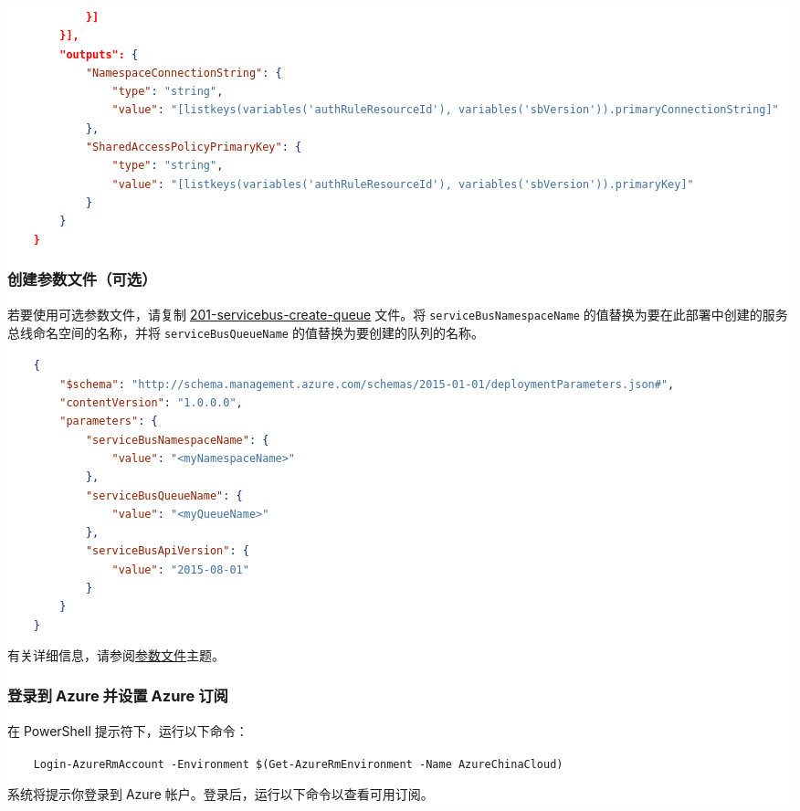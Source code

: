 ```json
            }]
        }],
        "outputs": {
            "NamespaceConnectionString": {
                "type": "string",
                "value": "[listkeys(variables('authRuleResourceId'), variables('sbVersion')).primaryConnectionString]"
            },
            "SharedAccessPolicyPrimaryKey": {
                "type": "string",
                "value": "[listkeys(variables('authRuleResourceId'), variables('sbVersion')).primaryKey]"
            }
        }
    }
```

### 创建参数文件（可选）

若要使用可选参数文件，请复制 [201-servicebus-create-queue](https://github.com/Azure/azure-quickstart-templates/blob/master/201-servicebus-create-queue/azuredeploy.parameters.json) 文件。将 `serviceBusNamespaceName` 的值替换为要在此部署中创建的服务总线命名空间的名称，并将 `serviceBusQueueName` 的值替换为要创建的队列的名称。

```json
    {
        "$schema": "http://schema.management.azure.com/schemas/2015-01-01/deploymentParameters.json#",
        "contentVersion": "1.0.0.0",
        "parameters": {
            "serviceBusNamespaceName": {
                "value": "<myNamespaceName>"
            },
            "serviceBusQueueName": {
                "value": "<myQueueName>"
            },
            "serviceBusApiVersion": {
                "value": "2015-08-01"
            }
        }
    }
```

有关详细信息，请参阅[参数文件](../azure-resource-manager/resource-group-template-deploy.md#parameters)主题。

### 登录到 Azure 并设置 Azure 订阅

在 PowerShell 提示符下，运行以下命令：

```
    Login-AzureRmAccount -Environment $(Get-AzureRmEnvironment -Name AzureChinaCloud)
```

系统将提示你登录到 Azure 帐户。登录后，运行以下命令以查看可用订阅。


[Azure 资源管理器概述]: ../azure-resource-manager/resource-group-overview.md
[使用 Azure Resource Manager 模板部署资源]: ../azure-resource-manager/resource-group-template-deploy.md
[Azure 快速入门模板库]: https://azure.microsoft.com/zh-cn/documentation/templates/?term=service+bus